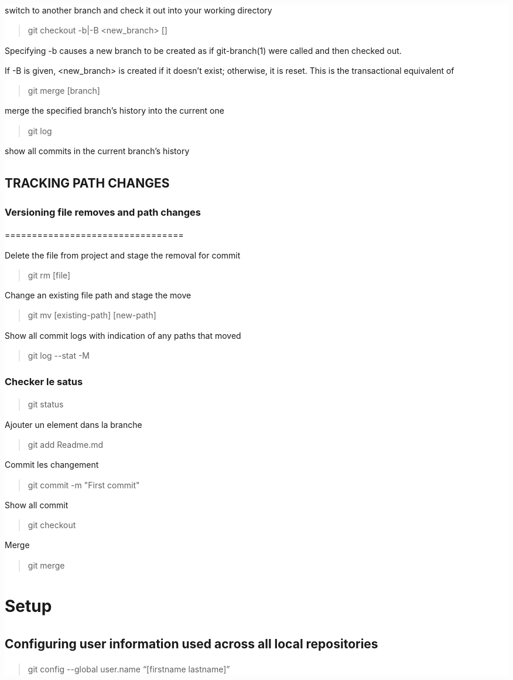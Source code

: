 switch to another branch and check it out into your working directory

>git checkout -b|-B <new_branch> [<start point>]

Specifying -b causes a new branch to be created as if git-branch(1) were called and then checked out. 

If -B is given, <new_branch> is created if it doesn’t exist; otherwise, it is reset. This is the transactional equivalent of

>git merge [branch]

merge the specified branch’s history into the current one

>git log

show all commits in the current branch’s history

## TRACKING PATH CHANGES
### Versioning file removes and path changes
=================================

Delete the file from project and stage the removal for commit

>git rm [file]

Change an existing file path and stage the move

>git mv [existing-path] [new-path]

Show all commit logs with indication of any paths that moved

>git log --stat -M



### Checker le satus
> git status

Ajouter un element dans la branche
> git add Readme.md

Commit les changement
> git commit -m "First commit"

Show all commit
>git checkout

Merge 
>git merge

# Setup

## Configuring user information used across all local repositories

>git config --global user.name “[firstname lastname]”
